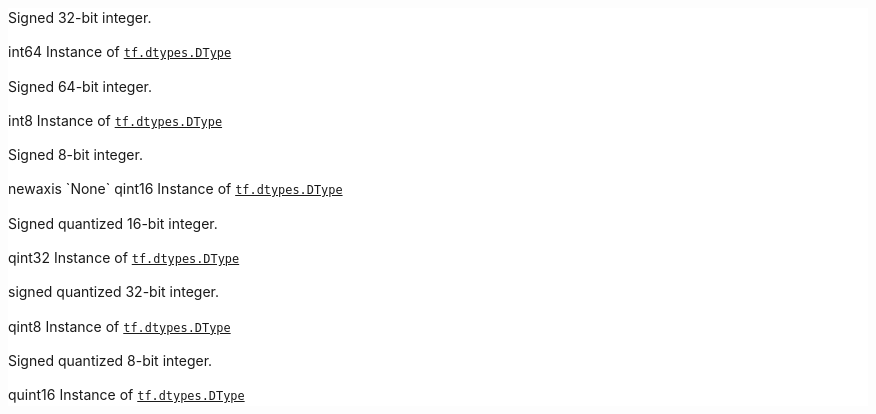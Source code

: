 Signed 32-bit integer.
</td>
</tr><tr>
<td>
int64<a id="int64"></a>
</td>
<td>
Instance of <a href="./tf/dtypes/DType.md"><code>tf.dtypes.DType</code></a>

Signed 64-bit integer.
</td>
</tr><tr>
<td>
int8<a id="int8"></a>
</td>
<td>
Instance of <a href="./tf/dtypes/DType.md"><code>tf.dtypes.DType</code></a>

Signed 8-bit integer.
</td>
</tr><tr>
<td>
newaxis<a id="newaxis"></a>
</td>
<td>
`None`
</td>
</tr><tr>
<td>
qint16<a id="qint16"></a>
</td>
<td>
Instance of <a href="./tf/dtypes/DType.md"><code>tf.dtypes.DType</code></a>

Signed quantized 16-bit integer.
</td>
</tr><tr>
<td>
qint32<a id="qint32"></a>
</td>
<td>
Instance of <a href="./tf/dtypes/DType.md"><code>tf.dtypes.DType</code></a>

signed quantized 32-bit integer.
</td>
</tr><tr>
<td>
qint8<a id="qint8"></a>
</td>
<td>
Instance of <a href="./tf/dtypes/DType.md"><code>tf.dtypes.DType</code></a>

Signed quantized 8-bit integer.
</td>
</tr><tr>
<td>
quint16<a id="quint16"></a>
</td>
<td>
Instance of <a href="./tf/dtypes/DType.md"><code>tf.dtypes.DType</code></a>
